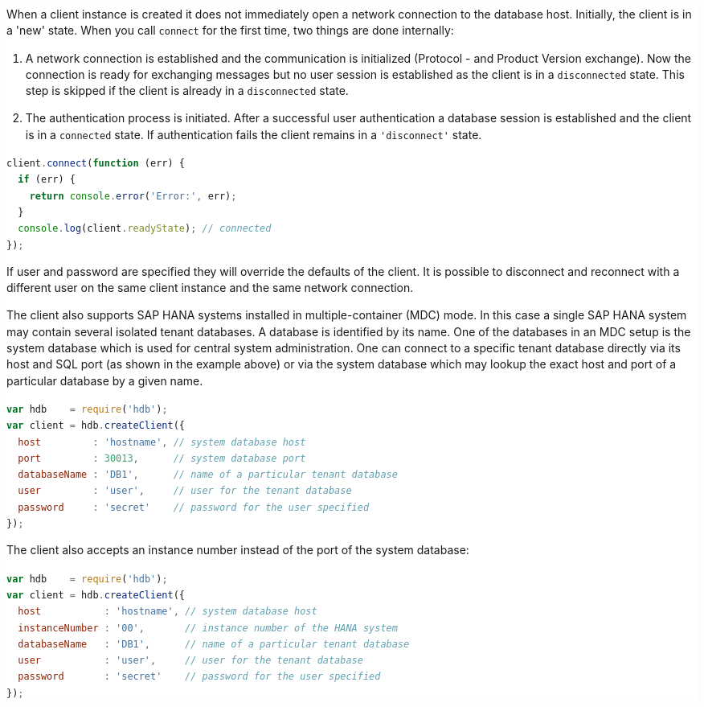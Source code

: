 When a client instance is created it does not immediately open a network connection to the database host. Initially, the client is in a 'new' state. When you call `connect` for the first time, two things are done internally:

1. A network connection is established and the communication is initialized (Protocol - and Product Version exchange). Now the connection is ready for exchanging messages but no user session is established as the client is in a `disconnected` state. This step is skipped if the client is already in a `disconnected` state.

2. The authentication process is initiated. After a successful user authentication a database session is established and the client is in a `connected` state. If authentication fails the client remains in a `'disconnect'` state.

```js
client.connect(function (err) {
  if (err) {
    return console.error('Error:', err);
  }
  console.log(client.readyState); // connected
});
```
If user and password are specified they will override the defaults of the client. It is possible to disconnect and reconnect with a different user on the same client instance and the same network connection.

The client also supports SAP HANA systems installed in multiple-container (MDC) mode. In this case a single SAP HANA system may contain several isolated tenant databases.
A database is identified by its name. One of the databases in an MDC setup is the system database which is used for central system administration.
One can connect to a specific tenant database directly via its host and SQL port (as shown in the example above) or via the system database which may lookup the exact host and port of a particular database by a given name.

```js
var hdb    = require('hdb');
var client = hdb.createClient({
  host         : 'hostname', // system database host
  port         : 30013,      // system database port
  databaseName : 'DB1',      // name of a particular tenant database
  user         : 'user',     // user for the tenant database
  password     : 'secret'    // password for the user specified
});
```

The client also accepts an instance number instead of the port of the system database:

```js
var hdb    = require('hdb');
var client = hdb.createClient({
  host           : 'hostname', // system database host
  instanceNumber : '00',       // instance number of the HANA system
  databaseName   : 'DB1',      // name of a particular tenant database
  user           : 'user',     // user for the tenant database
  password       : 'secret'    // password for the user specified
});
```
